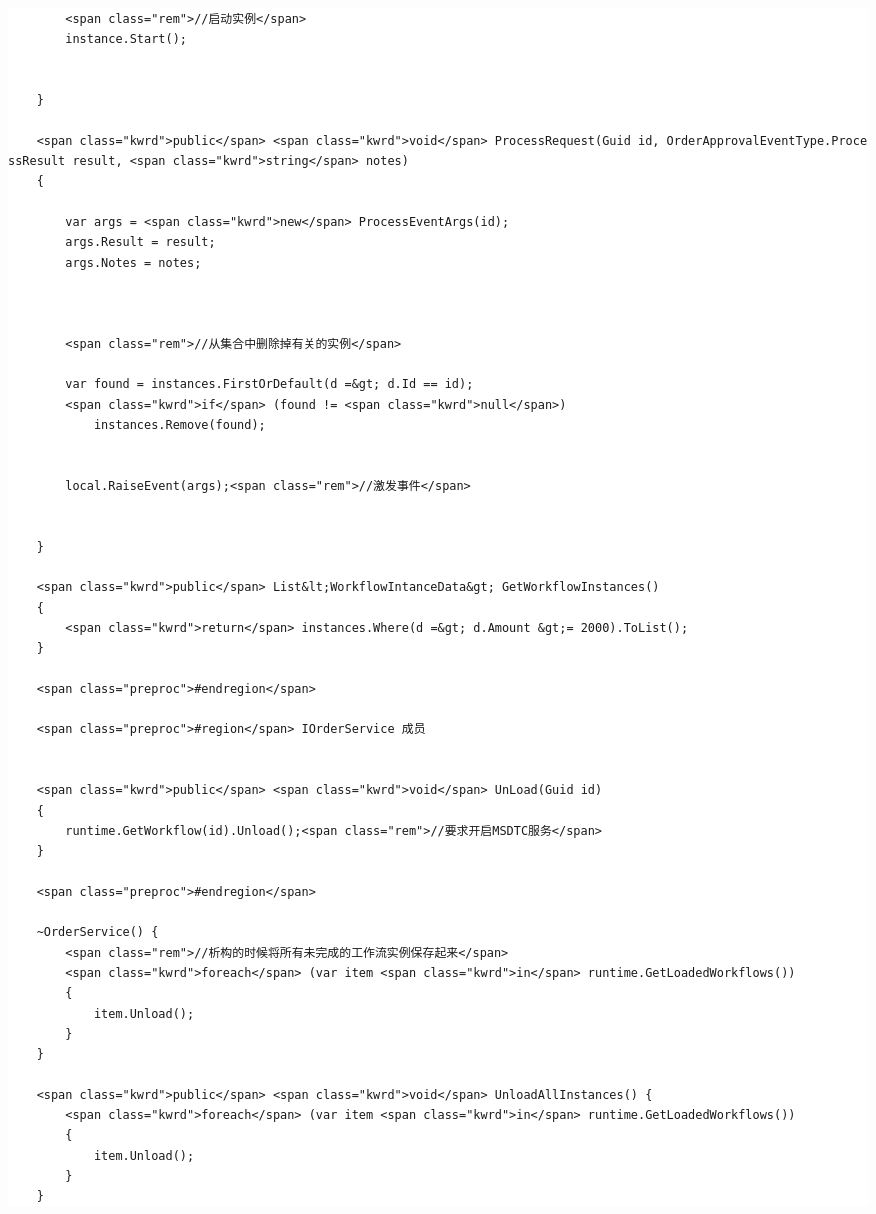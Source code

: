             

            <span class="rem">//启动实例</span>
            instance.Start();


        }

        <span class="kwrd">public</span> <span class="kwrd">void</span> ProcessRequest(Guid id, OrderApprovalEventType.ProcessResult result, <span class="kwrd">string</span> notes)
        {

            var args = <span class="kwrd">new</span> ProcessEventArgs(id);
            args.Result = result;
            args.Notes = notes;



            <span class="rem">//从集合中删除掉有关的实例</span>

            var found = instances.FirstOrDefault(d =&gt; d.Id == id);
            <span class="kwrd">if</span> (found != <span class="kwrd">null</span>)
                instances.Remove(found);


            local.RaiseEvent(args);<span class="rem">//激发事件</span>

             
        }

        <span class="kwrd">public</span> List&lt;WorkflowIntanceData&gt; GetWorkflowInstances()
        {
            <span class="kwrd">return</span> instances.Where(d =&gt; d.Amount &gt;= 2000).ToList();
        }

        <span class="preproc">#endregion</span>

        <span class="preproc">#region</span> IOrderService 成员


        <span class="kwrd">public</span> <span class="kwrd">void</span> UnLoad(Guid id)
        {
            runtime.GetWorkflow(id).Unload();<span class="rem">//要求开启MSDTC服务</span>
        }

        <span class="preproc">#endregion</span>

        ~OrderService() { 
            <span class="rem">//析构的时候将所有未完成的工作流实例保存起来</span>
            <span class="kwrd">foreach</span> (var item <span class="kwrd">in</span> runtime.GetLoadedWorkflows())
            {
                item.Unload();
            }
        }

        <span class="kwrd">public</span> <span class="kwrd">void</span> UnloadAllInstances() {
            <span class="kwrd">foreach</span> (var item <span class="kwrd">in</span> runtime.GetLoadedWorkflows())
            {
                item.Unload();
            }
        }
